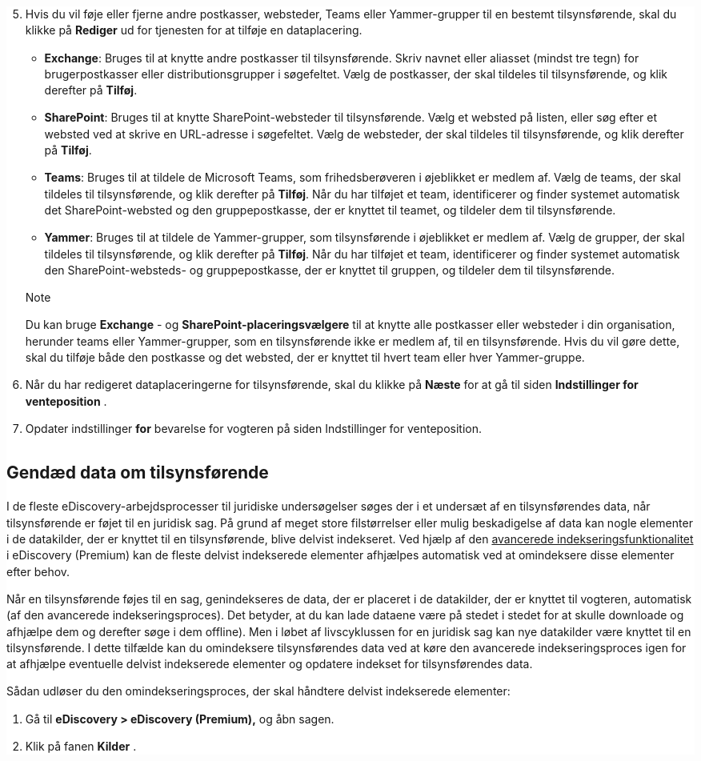 5. Hvis du vil føje eller fjerne andre postkasser, websteder, Teams eller Yammer-grupper til en bestemt tilsynsførende, skal du klikke på **Rediger** ud for tjenesten for at tilføje en dataplacering.

   - **Exchange**: Bruges til at knytte andre postkasser til tilsynsførende. Skriv navnet eller aliasset (mindst tre tegn) for brugerpostkasser eller distributionsgrupper i søgefeltet. Vælg de postkasser, der skal tildeles til tilsynsførende, og klik derefter på **Tilføj**.

   - **SharePoint**: Bruges til at knytte SharePoint-websteder til tilsynsførende. Vælg et websted på listen, eller søg efter et websted ved at skrive en URL-adresse i søgefeltet. Vælg de websteder, der skal tildeles til tilsynsførende, og klik derefter på **Tilføj**.

   - **Teams**: Bruges til at tildele de Microsoft Teams, som frihedsberøveren i øjeblikket er medlem af. Vælg de teams, der skal tildeles til tilsynsførende, og klik derefter på **Tilføj**. Når du har tilføjet et team, identificerer og finder systemet automatisk det SharePoint-websted og den gruppepostkasse, der er knyttet til teamet, og tildeler dem til tilsynsførende.

   - **Yammer**: Bruges til at tildele de Yammer-grupper, som tilsynsførende i øjeblikket er medlem af. Vælg de grupper, der skal tildeles til tilsynsførende, og klik derefter på **Tilføj**. Når du har tilføjet et team, identificerer og finder systemet automatisk den SharePoint-websteds- og gruppepostkasse, der er knyttet til gruppen, og tildeler dem til tilsynsførende.

   > [!NOTE]
   > Du kan bruge **Exchange** - og **SharePoint-placeringsvælgere** til at knytte alle postkasser eller websteder i din organisation, herunder teams eller Yammer-grupper, som en tilsynsførende ikke er medlem af, til en tilsynsførende. Hvis du vil gøre dette, skal du tilføje både den postkasse og det websted, der er knyttet til hvert team eller hver Yammer-gruppe.

6. Når du har redigeret dataplaceringerne for tilsynsførende, skal du klikke på **Næste** for at gå til siden **Indstillinger for venteposition** .  

7. Opdater indstillinger **for** bevarelse for vogteren på siden Indstillinger for venteposition.

## <a name="reindex-custodian-data"></a>Gendæd data om tilsynsførende

I de fleste eDiscovery-arbejdsprocesser til juridiske undersøgelser søges der i et undersæt af en tilsynsførendes data, når tilsynsførende er føjet til en juridisk sag. På grund af meget store filstørrelser eller mulig beskadigelse af data kan nogle elementer i de datakilder, der er knyttet til en tilsynsførende, blive delvist indekseret. Ved hjælp af den [avancerede indekseringsfunktionalitet](indexing-custodian-data.md) i eDiscovery (Premium) kan de fleste delvist indekserede elementer afhjælpes automatisk ved at omindeksere disse elementer efter behov.

Når en tilsynsførende føjes til en sag, genindekseres de data, der er placeret i de datakilder, der er knyttet til vogteren, automatisk (af den avancerede indekseringsproces). Det betyder, at du kan lade dataene være på stedet i stedet for at skulle downloade og afhjælpe dem og derefter søge i dem offline). Men i løbet af livscyklussen for en juridisk sag kan nye datakilder være knyttet til en tilsynsførende. I dette tilfælde kan du omindeksere tilsynsførendes data ved at køre den avancerede indekseringsproces igen for at afhjælpe eventuelle delvist indekserede elementer og opdatere indekset for tilsynsførendes data.

Sådan udløser du den omindekseringsproces, der skal håndtere delvist indekserede elementer:

1. Gå til  **eDiscovery > eDiscovery (Premium),** og åbn sagen.

2. Klik på fanen **Kilder** .
